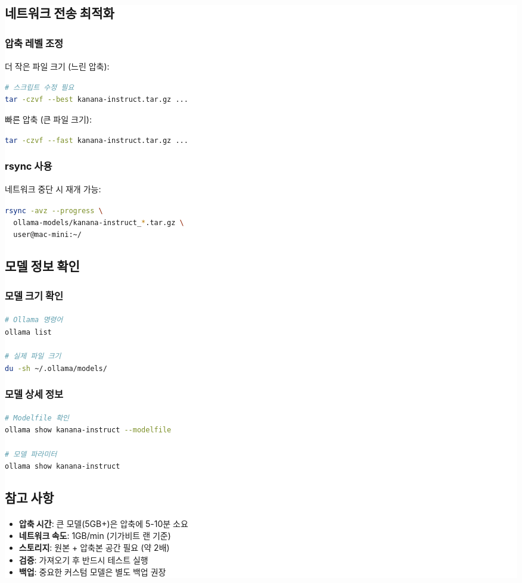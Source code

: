 ## 네트워크 전송 최적화

### 압축 레벨 조정

더 작은 파일 크기 (느린 압축):
```bash
# 스크립트 수정 필요
tar -czvf --best kanana-instruct.tar.gz ...
```

빠른 압축 (큰 파일 크기):
```bash
tar -czvf --fast kanana-instruct.tar.gz ...
```

### rsync 사용

네트워크 중단 시 재개 가능:
```bash
rsync -avz --progress \
  ollama-models/kanana-instruct_*.tar.gz \
  user@mac-mini:~/
```

## 모델 정보 확인

### 모델 크기 확인

```bash
# Ollama 명령어
ollama list

# 실제 파일 크기
du -sh ~/.ollama/models/
```

### 모델 상세 정보

```bash
# Modelfile 확인
ollama show kanana-instruct --modelfile

# 모델 파라미터
ollama show kanana-instruct
```

## 참고 사항

- **압축 시간**: 큰 모델(5GB+)은 압축에 5-10분 소요
- **네트워크 속도**: 1GB/min (기가비트 랜 기준)
- **스토리지**: 원본 + 압축본 공간 필요 (약 2배)
- **검증**: 가져오기 후 반드시 테스트 실행
- **백업**: 중요한 커스텀 모델은 별도 백업 권장
